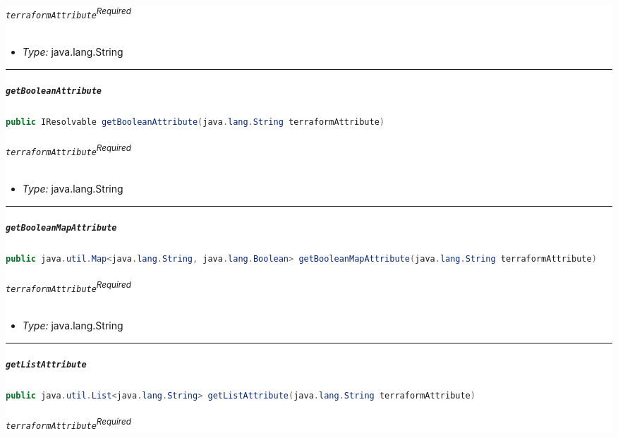 ###### `terraformAttribute`<sup>Required</sup> <a name="terraformAttribute" id="@cdktf/provider-opentelekomcloud.enterpriseVpnCustomerGatewayV5.EnterpriseVpnCustomerGatewayV5.getAnyMapAttribute.parameter.terraformAttribute"></a>

- *Type:* java.lang.String

---

##### `getBooleanAttribute` <a name="getBooleanAttribute" id="@cdktf/provider-opentelekomcloud.enterpriseVpnCustomerGatewayV5.EnterpriseVpnCustomerGatewayV5.getBooleanAttribute"></a>

```java
public IResolvable getBooleanAttribute(java.lang.String terraformAttribute)
```

###### `terraformAttribute`<sup>Required</sup> <a name="terraformAttribute" id="@cdktf/provider-opentelekomcloud.enterpriseVpnCustomerGatewayV5.EnterpriseVpnCustomerGatewayV5.getBooleanAttribute.parameter.terraformAttribute"></a>

- *Type:* java.lang.String

---

##### `getBooleanMapAttribute` <a name="getBooleanMapAttribute" id="@cdktf/provider-opentelekomcloud.enterpriseVpnCustomerGatewayV5.EnterpriseVpnCustomerGatewayV5.getBooleanMapAttribute"></a>

```java
public java.util.Map<java.lang.String, java.lang.Boolean> getBooleanMapAttribute(java.lang.String terraformAttribute)
```

###### `terraformAttribute`<sup>Required</sup> <a name="terraformAttribute" id="@cdktf/provider-opentelekomcloud.enterpriseVpnCustomerGatewayV5.EnterpriseVpnCustomerGatewayV5.getBooleanMapAttribute.parameter.terraformAttribute"></a>

- *Type:* java.lang.String

---

##### `getListAttribute` <a name="getListAttribute" id="@cdktf/provider-opentelekomcloud.enterpriseVpnCustomerGatewayV5.EnterpriseVpnCustomerGatewayV5.getListAttribute"></a>

```java
public java.util.List<java.lang.String> getListAttribute(java.lang.String terraformAttribute)
```

###### `terraformAttribute`<sup>Required</sup> <a name="terraformAttribute" id="@cdktf/provider-opentelekomcloud.enterpriseVpnCustomerGatewayV5.EnterpriseVpnCustomerGatewayV5.getListAttribute.parameter.terraformAttribute"></a>
